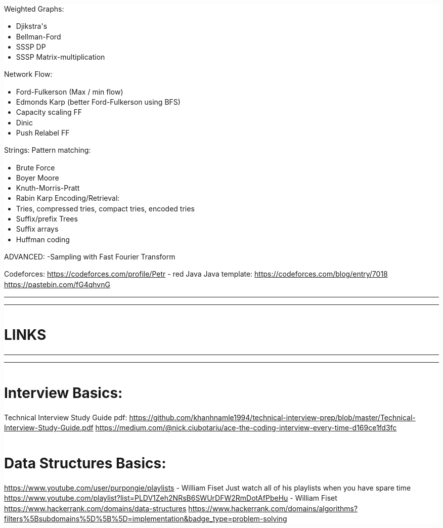 Weighted Graphs:
- Djikstra's
- Bellman-Ford
- SSSP DP
- SSSP Matrix-multiplication

Network Flow:
- Ford-Fulkerson (Max / min flow)
- Edmonds Karp (better Ford-Fulkerson using BFS)
- Capacity scaling FF
- Dinic
- Push Relabel FF

Strings:
Pattern matching:
- Brute Force
- Boyer Moore
- Knuth-Morris-Pratt
- Rabin Karp
Encoding/Retrieval:
- Tries, compressed tries, compact tries, encoded tries
- Suffix/prefix Trees
- Suffix arrays
- Huffman coding


ADVANCED:
-Sampling with Fast Fourier Transform


Codeforces:
https://codeforces.com/profile/Petr - red Java
Java template: https://codeforces.com/blog/entry/7018
https://pastebin.com/fG4qhvnG

------------------------------------------------------------------------------------------------------------------------------------------
------------------------------------------------------------------------------------------------------------------------------------------

# LINKS
------------------------------------------------------------------------------------------------------------------------------------------
------------------------------------------------------------------------------------------------------------------------------------------


# Interview Basics:
Technical Interview Study Guide pdf: https://github.com/khanhnamle1994/technical-interview-prep/blob/master/Technical-Interview-Study-Guide.pdf
https://medium.com/@nick.ciubotariu/ace-the-coding-interview-every-time-d169ce1fd3fc

# Data Structures Basics:
https://www.youtube.com/user/purpongie/playlists - William Fiset Just watch all of his playlists when you have spare time
https://www.youtube.com/playlist?list=PLDV1Zeh2NRsB6SWUrDFW2RmDotAfPbeHu - William Fiset
https://www.hackerrank.com/domains/data-structures
https://www.hackerrank.com/domains/algorithms?filters%5Bsubdomains%5D%5B%5D=implementation&badge_type=problem-solving
